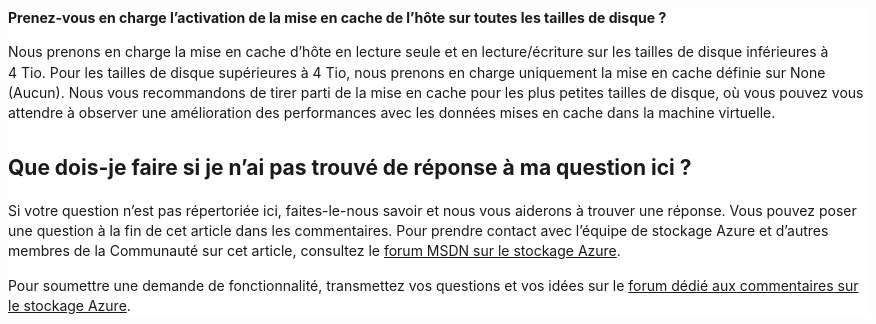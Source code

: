 **Prenez-vous en charge l’activation de la mise en cache de l’hôte sur toutes les tailles de disque ?**

Nous prenons en charge la mise en cache d’hôte en lecture seule et en lecture/écriture sur les tailles de disque inférieures à 4 Tio. Pour les tailles de disque supérieures à 4 Tio, nous prenons en charge uniquement la mise en cache définie sur None (Aucun). Nous vous recommandons de tirer parti de la mise en cache pour les plus petites tailles de disque, où vous pouvez vous attendre à observer une amélioration des performances avec les données mises en cache dans la machine virtuelle.

## <a name="what-if-my-question-isnt-answered-here"></a>Que dois-je faire si je n’ai pas trouvé de réponse à ma question ici ?

Si votre question n’est pas répertoriée ici, faites-le-nous savoir et nous vous aiderons à trouver une réponse. Vous pouvez poser une question à la fin de cet article dans les commentaires. Pour prendre contact avec l’équipe de stockage Azure et d’autres membres de la Communauté sur cet article, consultez le [forum MSDN sur le stockage Azure](https://social.msdn.microsoft.com/forums/azure/home?forum=windowsazuredata).

Pour soumettre une demande de fonctionnalité, transmettez vos questions et vos idées sur le [forum dédié aux commentaires sur le stockage Azure](https://feedback.azure.com/forums/217298-storage).
